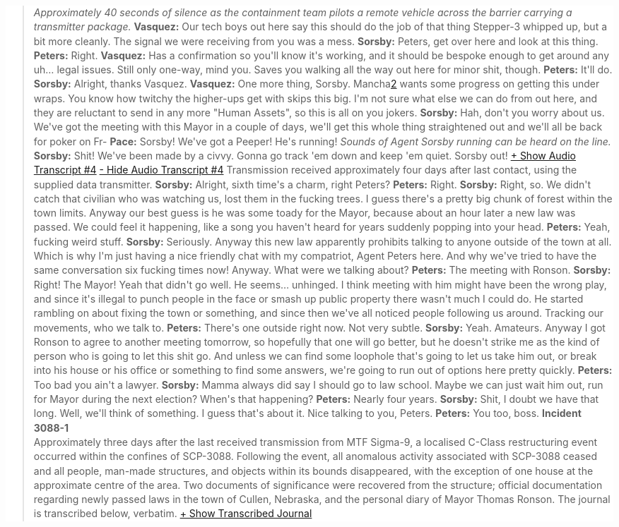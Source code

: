> _Approximately 40 seconds of silence as the containment team pilots a remote vehicle across the barrier carrying a transmitter package._
> **Vasquez:** Our tech boys out here say this should do the job of that thing Stepper-3 whipped up, but a bit more cleanly. The signal we were receiving from you was a mess.
> **Sorsby:** Peters, get over here and look at this thing.
> **Peters:** Right.
> **Vasquez:** Has a confirmation so you'll know it's working, and it should be bespoke enough to get around any uh… legal issues. Still only one-way, mind you. Saves you walking all the way out here for minor shit, though.
> **Peters:** It'll do.
> **Sorsby:** Alright, thanks Vasquez.
> **Vasquez:** One more thing, Sorsby. Mancha[2](javascript:;) wants some progress on getting this under wraps. You know how twitchy the higher-ups get with skips this big. I'm not sure what else we can do from out here, and they are reluctant to send in any more "Human Assets", so this is all on you jokers.
> **Sorsby:** Hah, don't you worry about us. We've got the meeting with this Mayor in a couple of days, we'll get this whole thing straightened out and we'll all be back for poker on Fr-
> **Pace:** Sorsby! We've got a Peeper! He's running!
> _Sounds of Agent Sorsby running can be heard on the line._
> **Sorsby:** Shit! We've been made by a civvy. Gonna go track 'em down and keep 'em quiet. Sorsby out!
[\+ Show Audio Transcript #4](javascript:;)
[\- Hide Audio Transcript #4](javascript:;)
Transmission received approximately four days after last contact, using the supplied data transmitter.
> **Sorsby:** Alright, sixth time's a charm, right Peters?
> **Peters:** Right.
> **Sorsby:** Right, so. We didn't catch that civilian who was watching us, lost them in the fucking trees. I guess there's a pretty big chunk of forest within the town limits. Anyway our best guess is he was some toady for the Mayor, because about an hour later a new law was passed. We could feel it happening, like a song you haven't heard for years suddenly popping into your head.
> **Peters:** Yeah, fucking weird stuff.
> **Sorsby:** Seriously. Anyway this new law apparently prohibits talking to anyone outside of the town at all. Which is why I'm just having a nice friendly chat with my compatriot, Agent Peters here. And why we've tried to have the same conversation six fucking times now! Anyway. What were we talking about?
> **Peters:** The meeting with Ronson.
> **Sorsby:** Right! The Mayor! Yeah that didn't go well. He seems… unhinged. I think meeting with him might have been the wrong play, and since it's illegal to punch people in the face or smash up public property there wasn't much I could do. He started rambling on about fixing the town or something, and since then we've all noticed people following us around. Tracking our movements, who we talk to.
> **Peters:** There's one outside right now. Not very subtle.
> **Sorsby:** Yeah. Amateurs. Anyway I got Ronson to agree to another meeting tomorrow, so hopefully that one will go better, but he doesn't strike me as the kind of person who is going to let this shit go. And unless we can find some loophole that's going to let us take him out, or break into his house or his office or something to find some answers, we're going to run out of options here pretty quickly.
> **Peters:** Too bad you ain't a lawyer.
> **Sorsby:** Mamma always did say I should go to law school. Maybe we can just wait him out, run for Mayor during the next election? When's that happening?
> **Peters:** Nearly four years.
> **Sorsby:** Shit, I doubt we have that long. Well, we'll think of something. I guess that's about it. Nice talking to you, Peters.
> **Peters:** You too, boss.
**Incident 3088-1**  
Approximately three days after the last received transmission from MTF Sigma-9, a localised C-Class restructuring event occurred within the confines of SCP-3088. Following the event, all anomalous activity associated with SCP-3088 ceased and all people, man-made structures, and objects within its bounds disappeared, with the exception of one house at the approximate centre of the area. Two documents of significance were recovered from the structure; official documentation regarding newly passed laws in the town of Cullen, Nebraska, and the personal diary of Mayor Thomas Ronson.
The journal is transcribed below, verbatim.
[\+ Show Transcribed Journal](javascript:;)